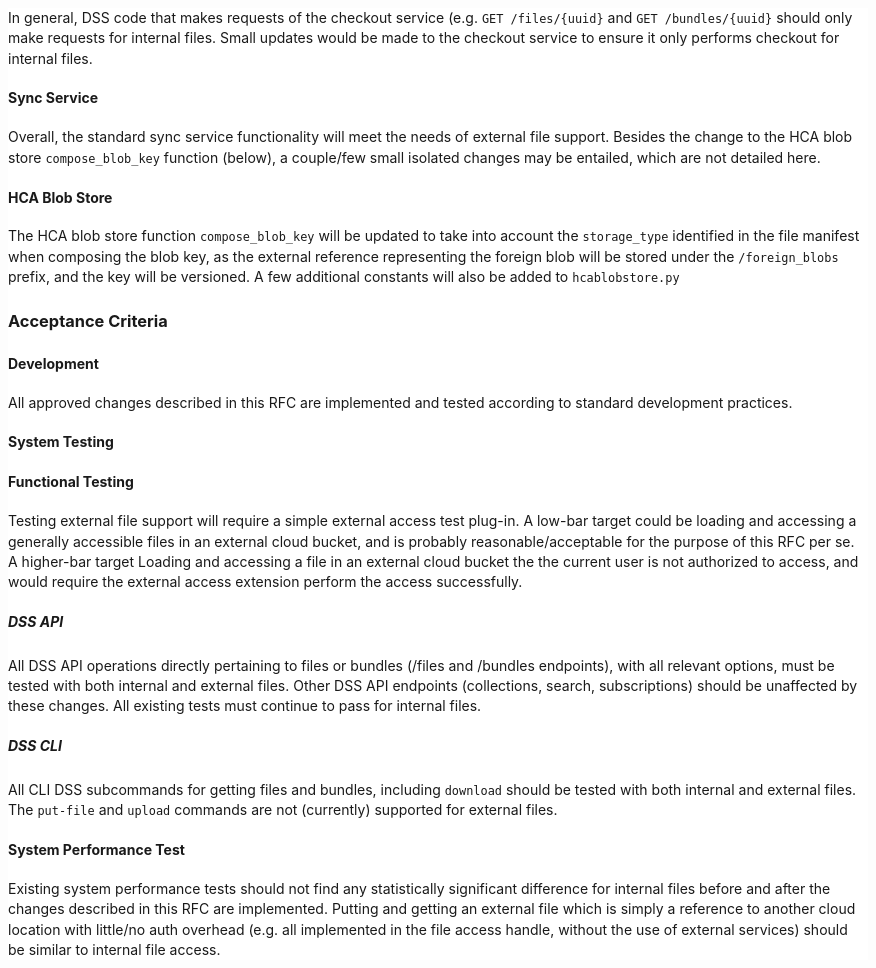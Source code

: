 In general, DSS code that makes requests of the checkout service (e.g. `GET /files/{uuid}` and 
`GET /bundles/{uuid}` should only make requests for internal files. Small updates would be made 
to the checkout service to ensure it only performs checkout for internal files.

#### Sync Service
Overall, the standard sync service functionality will meet the needs of external file support.
Besides the change to the HCA blob store `compose_blob_key` function (below), a couple/few small isolated
changes may be entailed, which are not detailed here.

#### HCA Blob Store
The HCA blob store function `compose_blob_key` will be updated to take into account the `storage_type` identified
in the file manifest when composing the blob key, as the external reference representing the foreign blob
will be stored under the `/foreign_blobs` prefix, and the key will be versioned.
A few additional constants will also be added to `hcablobstore.py`

### Acceptance Criteria

#### Development

All approved changes described in this RFC are implemented and tested according to 
standard development practices.

#### System Testing

#### Functional Testing
Testing external file support will require a simple external access test plug-in.
A low-bar target could be loading and accessing a generally accessible files in an 
external cloud bucket, and is probably reasonable/acceptable for the purpose of this RFC per se.
A higher-bar target Loading and accessing a file in an external cloud bucket the the current user 
is not authorized to access, and would require the external access extension perform the 
access successfully.

##### DSS API
All DSS API operations directly pertaining to files or bundles (/files and /bundles endpoints),
with all relevant options, must be tested with both internal and external files.
Other DSS API endpoints (collections, search, subscriptions) should be unaffected by these changes.
All existing tests must continue to pass for internal files. 

##### DSS CLI
All CLI DSS subcommands for getting files and bundles, including `download` should be tested with
both internal and external files. The `put-file` and `upload` commands are
not (currently) supported for external files.

#### System Performance Test
Existing system performance tests should not find any statistically significant difference for internal files before
and after the changes described in this RFC are implemented.
Putting and getting an external file which is simply a reference to
another cloud location with little/no auth overhead (e.g. all implemented in the file access handle,
without the use of external services) should be similar to internal file access.
